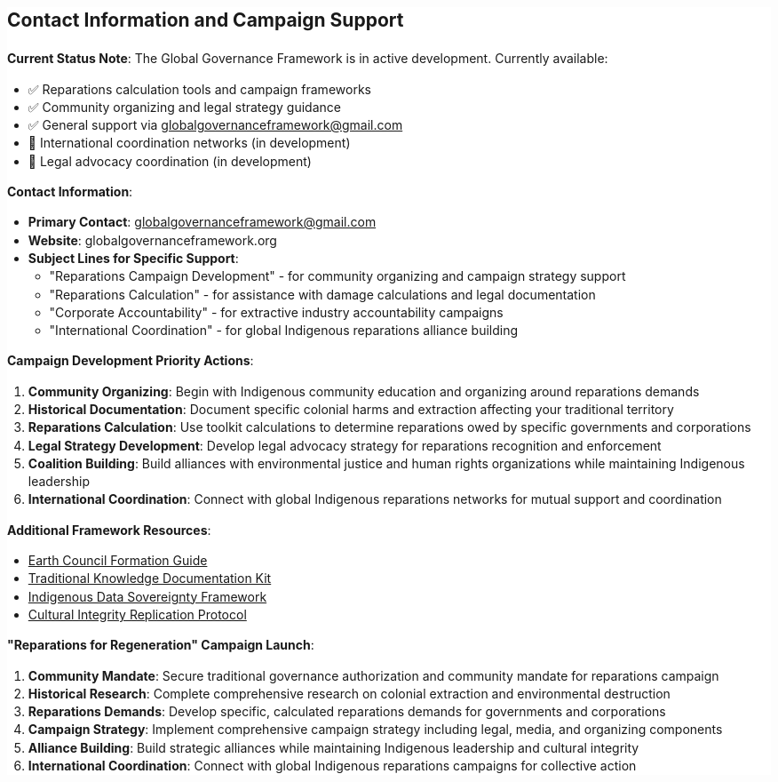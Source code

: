 ## Contact Information and Campaign Support

**Current Status Note**: The Global Governance Framework is in active development. Currently available:
- ✅ Reparations calculation tools and campaign frameworks
- ✅ Community organizing and legal strategy guidance
- ✅ General support via globalgovernanceframework@gmail.com
- 🚧 International coordination networks (in development)
- 🚧 Legal advocacy coordination (in development)

**Contact Information**:
- **Primary Contact**: globalgovernanceframework@gmail.com
- **Website**: globalgovernanceframework.org
- **Subject Lines for Specific Support**:
  - "Reparations Campaign Development" - for community organizing and campaign strategy support
  - "Reparations Calculation" - for assistance with damage calculations and legal documentation
  - "Corporate Accountability" - for extractive industry accountability campaigns
  - "International Coordination" - for global Indigenous reparations alliance building

**Campaign Development Priority Actions**:
1. **Community Organizing**: Begin with Indigenous community education and organizing around reparations demands
2. **Historical Documentation**: Document specific colonial harms and extraction affecting your traditional territory
3. **Reparations Calculation**: Use toolkit calculations to determine reparations owed by specific governments and corporations
4. **Legal Strategy Development**: Develop legal advocacy strategy for reparations recognition and enforcement
5. **Coalition Building**: Build alliances with environmental justice and human rights organizations while maintaining Indigenous leadership
6. **International Coordination**: Connect with global Indigenous reparations networks for mutual support and coordination

**Additional Framework Resources**:
- [Earth Council Formation Guide](/framework/tools/indigenous/earth-council-formation-guide-en.pdf)
- [Traditional Knowledge Documentation Kit](/framework/tools/indigenous/tek-documentation-kit-en.pdf)
- [Indigenous Data Sovereignty Framework](/framework/tools/indigenous/data-sovereignty-framework-en.pdf)
- [Cultural Integrity Replication Protocol](/framework/tools/indigenous/cultural-integrity-protocol-en.pdf)

**"Reparations for Regeneration" Campaign Launch**:
1. **Community Mandate**: Secure traditional governance authorization and community mandate for reparations campaign
2. **Historical Research**: Complete comprehensive research on colonial extraction and environmental destruction
3. **Reparations Demands**: Develop specific, calculated reparations demands for governments and corporations
4. **Campaign Strategy**: Implement comprehensive campaign strategy including legal, media, and organizing components
5. **Alliance Building**: Build strategic alliances while maintaining Indigenous leadership and cultural integrity
6. **International Coordination**: Connect with global Indigenous reparations campaigns for collective action
